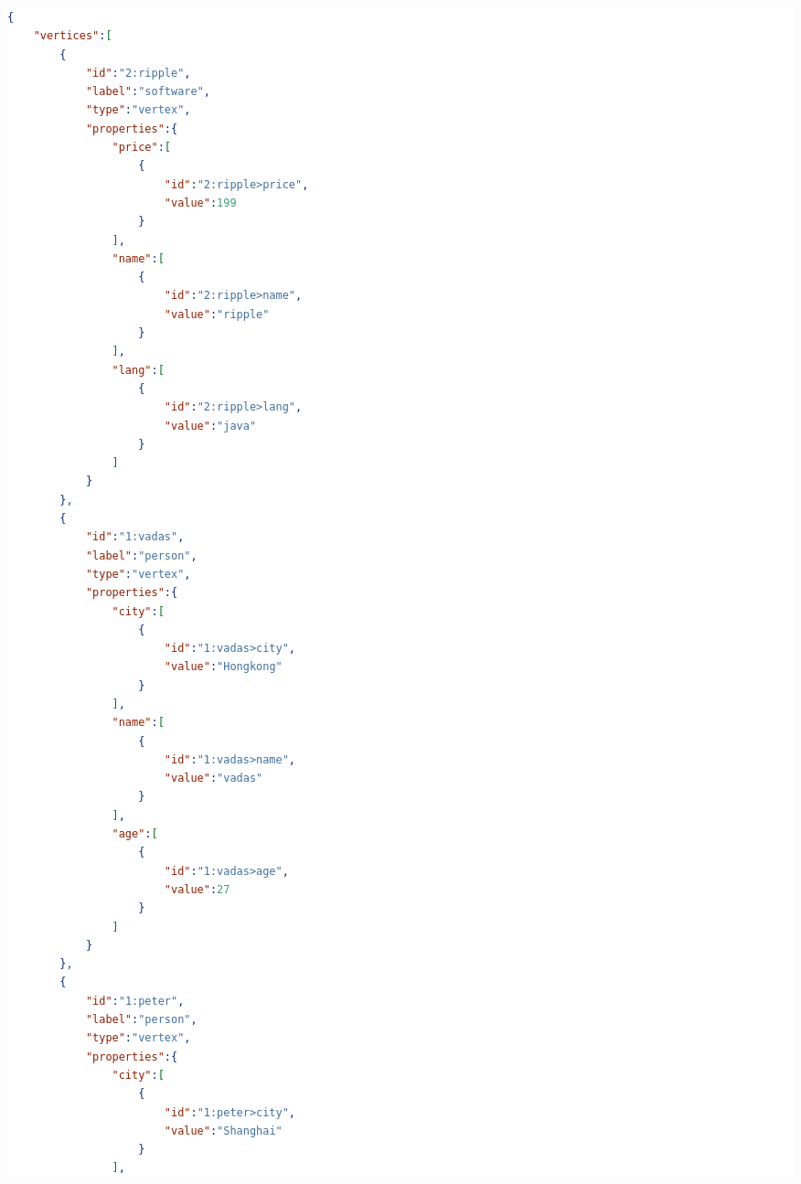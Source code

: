 ```json
{
    "vertices":[
        {
            "id":"2:ripple",
            "label":"software",
            "type":"vertex",
            "properties":{
                "price":[
                    {
                        "id":"2:ripple>price",
                        "value":199
                    }
                ],
                "name":[
                    {
                        "id":"2:ripple>name",
                        "value":"ripple"
                    }
                ],
                "lang":[
                    {
                        "id":"2:ripple>lang",
                        "value":"java"
                    }
                ]
            }
        },
        {
            "id":"1:vadas",
            "label":"person",
            "type":"vertex",
            "properties":{
                "city":[
                    {
                        "id":"1:vadas>city",
                        "value":"Hongkong"
                    }
                ],
                "name":[
                    {
                        "id":"1:vadas>name",
                        "value":"vadas"
                    }
                ],
                "age":[
                    {
                        "id":"1:vadas>age",
                        "value":27
                    }
                ]
            }
        },
        {
            "id":"1:peter",
            "label":"person",
            "type":"vertex",
            "properties":{
                "city":[
                    {
                        "id":"1:peter>city",
                        "value":"Shanghai"
                    }
                ],
```